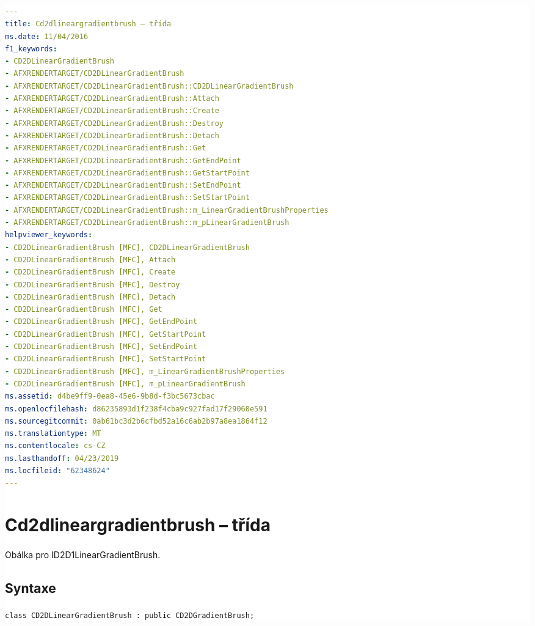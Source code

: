 ```yaml
---
title: Cd2dlineargradientbrush – třída
ms.date: 11/04/2016
f1_keywords:
- CD2DLinearGradientBrush
- AFXRENDERTARGET/CD2DLinearGradientBrush
- AFXRENDERTARGET/CD2DLinearGradientBrush::CD2DLinearGradientBrush
- AFXRENDERTARGET/CD2DLinearGradientBrush::Attach
- AFXRENDERTARGET/CD2DLinearGradientBrush::Create
- AFXRENDERTARGET/CD2DLinearGradientBrush::Destroy
- AFXRENDERTARGET/CD2DLinearGradientBrush::Detach
- AFXRENDERTARGET/CD2DLinearGradientBrush::Get
- AFXRENDERTARGET/CD2DLinearGradientBrush::GetEndPoint
- AFXRENDERTARGET/CD2DLinearGradientBrush::GetStartPoint
- AFXRENDERTARGET/CD2DLinearGradientBrush::SetEndPoint
- AFXRENDERTARGET/CD2DLinearGradientBrush::SetStartPoint
- AFXRENDERTARGET/CD2DLinearGradientBrush::m_LinearGradientBrushProperties
- AFXRENDERTARGET/CD2DLinearGradientBrush::m_pLinearGradientBrush
helpviewer_keywords:
- CD2DLinearGradientBrush [MFC], CD2DLinearGradientBrush
- CD2DLinearGradientBrush [MFC], Attach
- CD2DLinearGradientBrush [MFC], Create
- CD2DLinearGradientBrush [MFC], Destroy
- CD2DLinearGradientBrush [MFC], Detach
- CD2DLinearGradientBrush [MFC], Get
- CD2DLinearGradientBrush [MFC], GetEndPoint
- CD2DLinearGradientBrush [MFC], GetStartPoint
- CD2DLinearGradientBrush [MFC], SetEndPoint
- CD2DLinearGradientBrush [MFC], SetStartPoint
- CD2DLinearGradientBrush [MFC], m_LinearGradientBrushProperties
- CD2DLinearGradientBrush [MFC], m_pLinearGradientBrush
ms.assetid: d4be9ff9-0ea8-45e6-9b8d-f3bc5673cbac
ms.openlocfilehash: d86235893d1f238f4cba9c927fad17f29060e591
ms.sourcegitcommit: 0ab61bc3d2b6cfbd52a16c6ab2b97a8ea1864f12
ms.translationtype: MT
ms.contentlocale: cs-CZ
ms.lasthandoff: 04/23/2019
ms.locfileid: "62348624"
---
```

# <a name="cd2dlineargradientbrush-class"></a>Cd2dlineargradientbrush – třída

Obálka pro ID2D1LinearGradientBrush.

## <a name="syntax"></a>Syntaxe

```
class CD2DLinearGradientBrush : public CD2DGradientBrush;
```
